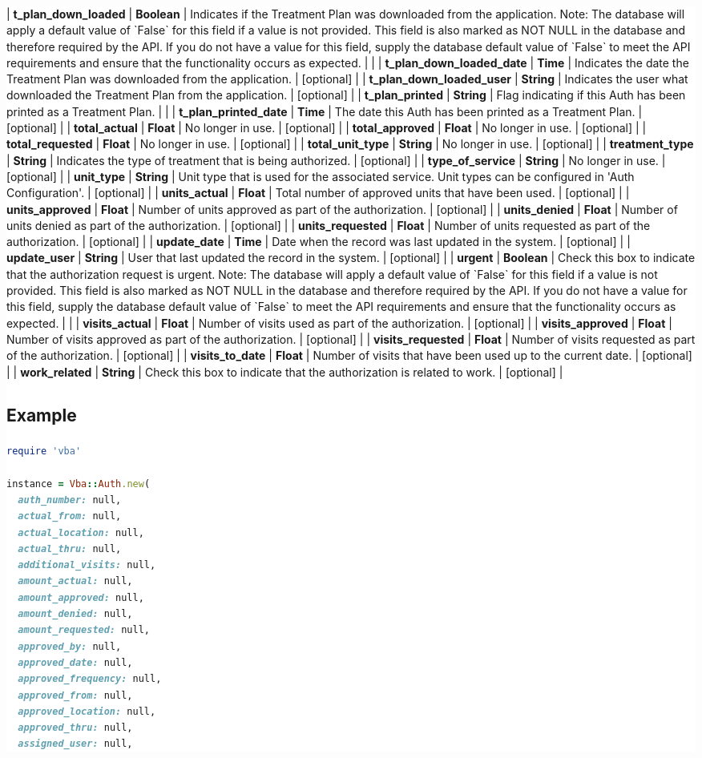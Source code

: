 | **t_plan_down_loaded** | **Boolean** | Indicates if the Treatment Plan was downloaded from the application.  Note: The database will apply a default value of &#x60;False&#x60; for this field if a value is not provided.  This field is also marked as NOT NULL in the database and therefore required by the API.  If you do not have a value for this field, supply the database default value of &#x60;False&#x60; to meet the API requirements and ensure that the functionality occurs as expected. |  |
| **t_plan_down_loaded_date** | **Time** | Indicates the date the Treatment Plan was downloaded from the application. | [optional] |
| **t_plan_down_loaded_user** | **String** | Indicates the user what downloaded the Treatment Plan from the application. | [optional] |
| **t_plan_printed** | **String** | Flag indicating if this Auth has been printed as a Treatment Plan. |  |
| **t_plan_printed_date** | **Time** | The date this Auth has been printed as a Treatment Plan. | [optional] |
| **total_actual** | **Float** | No longer in use. | [optional] |
| **total_approved** | **Float** | No longer in use. | [optional] |
| **total_requested** | **Float** | No longer in use. | [optional] |
| **total_unit_type** | **String** | No longer in use. | [optional] |
| **treatment_type** | **String** | Indicates the type of treatment that is being authorized. | [optional] |
| **type_of_service** | **String** | No longer in use. | [optional] |
| **unit_type** | **String** | Unit type that is used for the associated service. Unit types can be configured in &#39;Auth Configuration&#39;. | [optional] |
| **units_actual** | **Float** | Total number of approved units that have been used. | [optional] |
| **units_approved** | **Float** | Number of units approved as part of the authorization. | [optional] |
| **units_denied** | **Float** | Number of units denied as part of the authorization. | [optional] |
| **units_requested** | **Float** | Number of units requested as part of the authorization. | [optional] |
| **update_date** | **Time** | Date when the record was last updated in the system. | [optional] |
| **update_user** | **String** | User that last updated the record in the system. | [optional] |
| **urgent** | **Boolean** | Check this box to indicate that the authorization request is urgent.  Note: The database will apply a default value of &#x60;False&#x60; for this field if a value is not provided.  This field is also marked as NOT NULL in the database and therefore required by the API.  If you do not have a value for this field, supply the database default value of &#x60;False&#x60; to meet the API requirements and ensure that the functionality occurs as expected. |  |
| **visits_actual** | **Float** | Number of visits used as part of the authorization. | [optional] |
| **visits_approved** | **Float** | Number of visits approved as part of the authorization. | [optional] |
| **visits_requested** | **Float** | Number of visits requested as part of the authorization. | [optional] |
| **visits_to_date** | **Float** | Number of visits that have been used up to the current date. | [optional] |
| **work_related** | **String** | Check this box to indicate that the authorization is related to work. | [optional] |

## Example

```ruby
require 'vba'

instance = Vba::Auth.new(
  auth_number: null,
  actual_from: null,
  actual_location: null,
  actual_thru: null,
  additional_visits: null,
  amount_actual: null,
  amount_approved: null,
  amount_denied: null,
  amount_requested: null,
  approved_by: null,
  approved_date: null,
  approved_frequency: null,
  approved_from: null,
  approved_location: null,
  approved_thru: null,
  assigned_user: null,
```